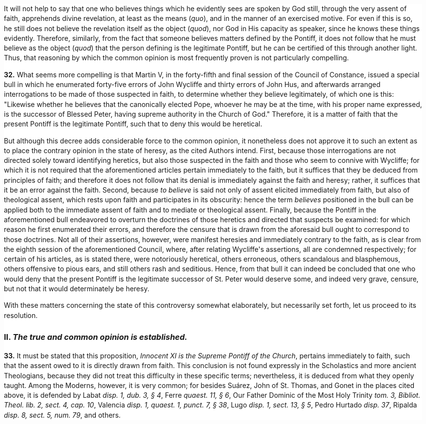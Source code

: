 It will not help to say that one who believes things which he evidently sees are spoken by God still, through the very assent of faith, apprehends divine revelation, at least as the means (*quo*), and in the manner of an exercised motive. For even if this is so, he still does not believe the revelation itself as the object (*quod*), nor God in His capacity as speaker, since he knows these things evidently. Therefore, similarly, from the fact that someone believes matters defined by the Pontiff, it does not follow that he must believe as the object (*quod*) that the person defining is the legitimate Pontiff, but he can be certified of this through another light. Thus, that reasoning by which the common opinion is most frequently proven is not particularly compelling.

**32.** What seems more compelling is that Martin V, in the forty-fifth and final session of the Council of Constance, issued a special bull in which he enumerated forty-five errors of John Wycliffe and thirty errors of John Hus, and afterwards arranged interrogations to be made of those suspected in faith, to determine whether they believe legitimately, of which one is this: "Likewise whether he believes that the canonically elected Pope, whoever he may be at the time, with his proper name expressed, is the successor of Blessed Peter, having supreme authority in the Church of God." Therefore, it is a matter of faith that the present Pontiff is the legitimate Pontiff, such that to deny this would be heretical.

But although this decree adds considerable force to the common opinion, it nonetheless does not approve it to such an extent as to place the contrary opinion in the state of heresy, as the cited Authors intend. First, because those interrogations are not directed solely toward identifying heretics, but also those suspected in the faith and those who seem to connive with Wycliffe; for which it is not required that the aforementioned articles pertain immediately to the faith, but it suffices that they be deduced from principles of faith; and therefore it does not follow that its denial is immediately against the faith and heresy; rather, it suffices that it be an error against the faith. Second, because *to believe* is said not only of assent elicited immediately from faith, but also of theological assent, which rests upon faith and participates in its obscurity: hence the term *believes* positioned in the bull can be applied both to the immediate assent of faith and to mediate or theological assent. Finally, because the Pontiff in the aforementioned bull endeavored to overturn the doctrines of those heretics and directed that suspects be examined: for which reason he first enumerated their errors, and therefore the censure that is drawn from the aforesaid bull ought to correspond to those doctrines. Not all of their assertions, however, were manifest heresies and immediately contrary to the faith, as is clear from the eighth session of the aforementioned Council, where, after relating Wycliffe's assertions, all are condemned respectively; for certain of his articles, as is stated there, were notoriously heretical, others erroneous, others scandalous and blasphemous, others offensive to pious ears, and still others rash and seditious. Hence, from that bull it can indeed be concluded that one who would deny that the present Pontiff is the legitimate successor of St. Peter would deserve some, and indeed very grave, censure, but not that it would determinately be heresy.

With these matters concerning the state of this controversy somewhat elaborately, but necessarily set forth, let us proceed to its resolution.

### II. *The true and common opinion is established.*

**33.** It must be stated that this proposition, *Innocent XI is the Supreme Pontiff of the Church*, pertains immediately to faith, such that the assent owed to it is directly drawn from faith. This conclusion is not found expressly in the Scholastics and more ancient Theologians, because they did not treat this difficulty in these specific terms; nevertheless, it is deduced from what they openly taught. Among the Moderns, however, it is very common; for besides Suárez, John of St. Thomas, and Gonet in the places cited above, it is defended by Labat *disp. 1, dub. 3, § 4*, Ferre *quaest. 11, § 6*, Our Father Dominic of the Most Holy Trinity *tom. 3, Bibliot. Theol. lib. 2, sect. 4, cap. 10*, Valencia *disp. 1, quaest. 1, punct. 7, § 38*, Lugo *disp. 1, sect. 13, § 5*, Pedro Hurtado *disp. 37*, Ripalda *disp. 8, sect. 5, num. 79*, and others.

